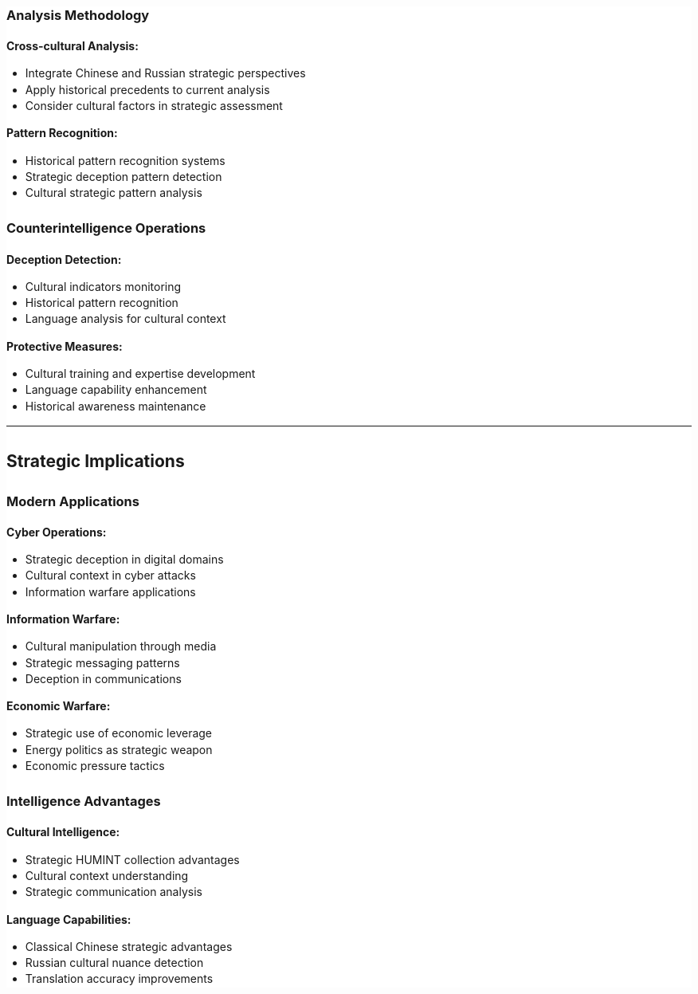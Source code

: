 ### Analysis Methodology

**Cross-cultural Analysis:**
- Integrate Chinese and Russian strategic perspectives
- Apply historical precedents to current analysis
- Consider cultural factors in strategic assessment

**Pattern Recognition:**
- Historical pattern recognition systems
- Strategic deception pattern detection
- Cultural strategic pattern analysis

### Counterintelligence Operations

**Deception Detection:**
- Cultural indicators monitoring
- Historical pattern recognition
- Language analysis for cultural context

**Protective Measures:**
- Cultural training and expertise development
- Language capability enhancement
- Historical awareness maintenance

---

## Strategic Implications

### Modern Applications

**Cyber Operations:**
- Strategic deception in digital domains
- Cultural context in cyber attacks
- Information warfare applications

**Information Warfare:**
- Cultural manipulation through media
- Strategic messaging patterns
- Deception in communications

**Economic Warfare:**
- Strategic use of economic leverage
- Energy politics as strategic weapon
- Economic pressure tactics

### Intelligence Advantages

**Cultural Intelligence:**
- Strategic HUMINT collection advantages
- Cultural context understanding
- Strategic communication analysis

**Language Capabilities:**
- Classical Chinese strategic advantages
- Russian cultural nuance detection
- Translation accuracy improvements
